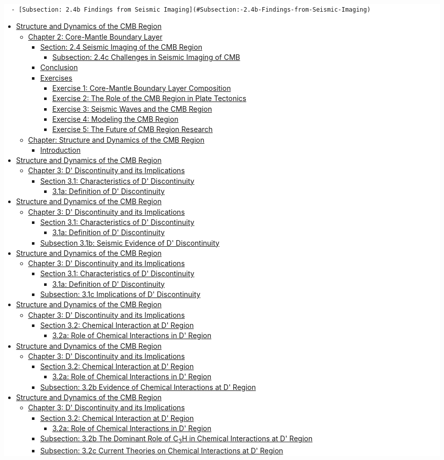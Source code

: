       - [Subsection: 2.4b Findings from Seismic Imaging](#Subsection:-2.4b-Findings-from-Seismic-Imaging)
- [Structure and Dynamics of the CMB Region](#Structure-and-Dynamics-of-the-CMB-Region)
  - [Chapter 2: Core-Mantle Boundary Layer](#Chapter-2:-Core-Mantle-Boundary-Layer)
    - [Section: 2.4 Seismic Imaging of the CMB Region](#Section:-2.4-Seismic-Imaging-of-the-CMB-Region)
      - [Subsection: 2.4c Challenges in Seismic Imaging of CMB](#Subsection:-2.4c-Challenges-in-Seismic-Imaging-of-CMB)
    - [Conclusion](#Conclusion)
    - [Exercises](#Exercises)
      - [Exercise 1: Core-Mantle Boundary Layer Composition](#Exercise-1:-Core-Mantle-Boundary-Layer-Composition)
      - [Exercise 2: The Role of the CMB Region in Plate Tectonics](#Exercise-2:-The-Role-of-the-CMB-Region-in-Plate-Tectonics)
      - [Exercise 3: Seismic Waves and the CMB Region](#Exercise-3:-Seismic-Waves-and-the-CMB-Region)
      - [Exercise 4: Modeling the CMB Region](#Exercise-4:-Modeling-the-CMB-Region)
      - [Exercise 5: The Future of CMB Region Research](#Exercise-5:-The-Future-of-CMB-Region-Research)
  - [Chapter: Structure and Dynamics of the CMB Region](#Chapter:-Structure-and-Dynamics-of-the-CMB-Region)
    - [Introduction](#Introduction)
- [Structure and Dynamics of the CMB Region](#Structure-and-Dynamics-of-the-CMB-Region)
  - [Chapter 3: D' Discontinuity and its Implications](#Chapter-3:-D'-Discontinuity-and-its-Implications)
    - [Section 3.1: Characteristics of D' Discontinuity](#Section-3.1:-Characteristics-of-D'-Discontinuity)
      - [3.1a: Definition of D' Discontinuity](#3.1a:-Definition-of-D'-Discontinuity)
- [Structure and Dynamics of the CMB Region](#Structure-and-Dynamics-of-the-CMB-Region)
  - [Chapter 3: D' Discontinuity and its Implications](#Chapter-3:-D'-Discontinuity-and-its-Implications)
    - [Section 3.1: Characteristics of D' Discontinuity](#Section-3.1:-Characteristics-of-D'-Discontinuity)
      - [3.1a: Definition of D' Discontinuity](#3.1a:-Definition-of-D'-Discontinuity)
    - [Subsection 3.1b: Seismic Evidence of D' Discontinuity](#Subsection-3.1b:-Seismic-Evidence-of-D'-Discontinuity)
- [Structure and Dynamics of the CMB Region](#Structure-and-Dynamics-of-the-CMB-Region)
  - [Chapter 3: D' Discontinuity and its Implications](#Chapter-3:-D'-Discontinuity-and-its-Implications)
    - [Section 3.1: Characteristics of D' Discontinuity](#Section-3.1:-Characteristics-of-D'-Discontinuity)
      - [3.1a: Definition of D' Discontinuity](#3.1a:-Definition-of-D'-Discontinuity)
    - [Subsection: 3.1c Implications of D' Discontinuity](#Subsection:-3.1c-Implications-of-D'-Discontinuity)
- [Structure and Dynamics of the CMB Region](#Structure-and-Dynamics-of-the-CMB-Region)
  - [Chapter 3: D' Discontinuity and its Implications](#Chapter-3:-D'-Discontinuity-and-its-Implications)
    - [Section 3.2: Chemical Interaction at D' Region](#Section-3.2:-Chemical-Interaction-at-D'-Region)
      - [3.2a: Role of Chemical Interactions in D' Region](#3.2a:-Role-of-Chemical-Interactions-in-D'-Region)
- [Structure and Dynamics of the CMB Region](#Structure-and-Dynamics-of-the-CMB-Region)
  - [Chapter 3: D' Discontinuity and its Implications](#Chapter-3:-D'-Discontinuity-and-its-Implications)
    - [Section 3.2: Chemical Interaction at D' Region](#Section-3.2:-Chemical-Interaction-at-D'-Region)
      - [3.2a: Role of Chemical Interactions in D' Region](#3.2a:-Role-of-Chemical-Interactions-in-D'-Region)
    - [Subsection: 3.2b Evidence of Chemical Interactions at D' Region](#Subsection:-3.2b-Evidence-of-Chemical-Interactions-at-D'-Region)
- [Structure and Dynamics of the CMB Region](#Structure-and-Dynamics-of-the-CMB-Region)
  - [Chapter 3: D' Discontinuity and its Implications](#Chapter-3:-D'-Discontinuity-and-its-Implications)
    - [Section 3.2: Chemical Interaction at D' Region](#Section-3.2:-Chemical-Interaction-at-D'-Region)
      - [3.2a: Role of Chemical Interactions in D' Region](#3.2a:-Role-of-Chemical-Interactions-in-D'-Region)
    - [Subsection: 3.2b The Dominant Role of C<sub>3</sub>H in Chemical Interactions at D' Region](#Subsection:-3.2b-The-Dominant-Role-of-C<sub>3</sub>H-in-Chemical-Interactions-at-D'-Region)
    - [Subsection: 3.2c Current Theories on Chemical Interactions at D' Region](#Subsection:-3.2c-Current-Theories-on-Chemical-Interactions-at-D'-Region)